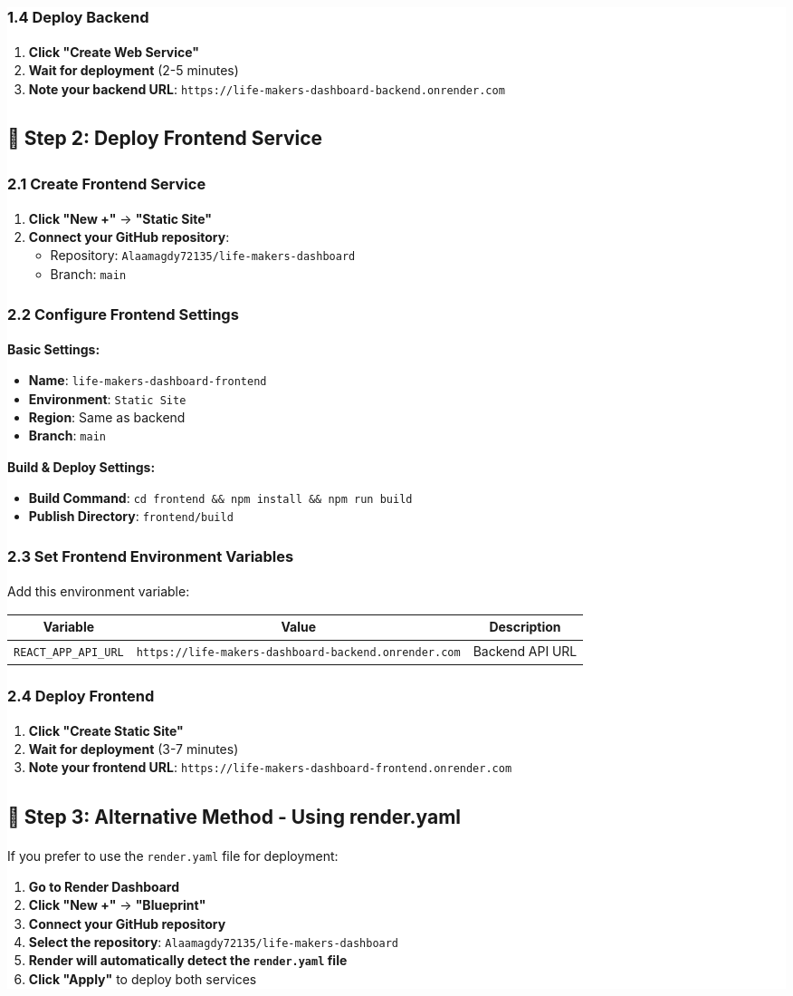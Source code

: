 ### 1.4 Deploy Backend

1. **Click "Create Web Service"**
2. **Wait for deployment** (2-5 minutes)
3. **Note your backend URL**: `https://life-makers-dashboard-backend.onrender.com`

## 🎨 Step 2: Deploy Frontend Service

### 2.1 Create Frontend Service

1. **Click "New +"** → **"Static Site"**
2. **Connect your GitHub repository**:
   - Repository: `Alaamagdy72135/life-makers-dashboard`
   - Branch: `main`

### 2.2 Configure Frontend Settings

**Basic Settings:**
- **Name**: `life-makers-dashboard-frontend`
- **Environment**: `Static Site`
- **Region**: Same as backend
- **Branch**: `main`

**Build & Deploy Settings:**
- **Build Command**: `cd frontend && npm install && npm run build`
- **Publish Directory**: `frontend/build`

### 2.3 Set Frontend Environment Variables

Add this environment variable:

| Variable | Value | Description |
|----------|-------|-------------|
| `REACT_APP_API_URL` | `https://life-makers-dashboard-backend.onrender.com` | Backend API URL |

### 2.4 Deploy Frontend

1. **Click "Create Static Site"**
2. **Wait for deployment** (3-7 minutes)
3. **Note your frontend URL**: `https://life-makers-dashboard-frontend.onrender.com`

## 🔧 Step 3: Alternative Method - Using render.yaml

If you prefer to use the `render.yaml` file for deployment:

1. **Go to Render Dashboard**
2. **Click "New +"** → **"Blueprint"**
3. **Connect your GitHub repository**
4. **Select the repository**: `Alaamagdy72135/life-makers-dashboard`
5. **Render will automatically detect the `render.yaml` file**
6. **Click "Apply"** to deploy both services
